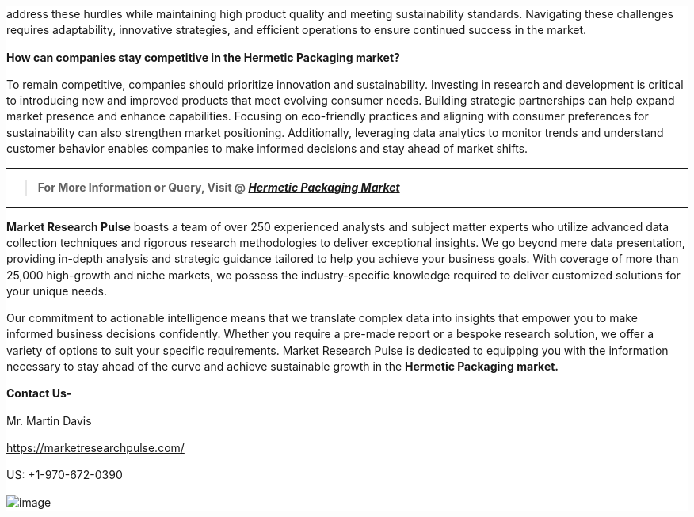 address these hurdles while maintaining high product quality and meeting sustainability standards. Navigating these challenges requires adaptability, innovative strategies, and efficient operations to ensure continued success in the market.</p><p><strong>How can companies stay competitive in the Hermetic Packaging market?</strong></p><p>To remain competitive, companies should prioritize innovation and sustainability. Investing in research and development is critical to introducing new and improved products that meet evolving consumer needs. Building strategic partnerships can help expand market presence and enhance capabilities. Focusing on eco-friendly practices and aligning with consumer preferences for sustainability can also strengthen market positioning. Additionally, leveraging data analytics to monitor trends and understand customer behavior enables companies to make informed decisions and stay ahead of market shifts.</p><hr /><blockquote><p><strong>For More Information or Query, Visit @&nbsp;<em><a href="https://marketresearchpulse.com/report/1433/hermetic-packaging-market?utm_source=Linkedin&utm_medium=028">Hermetic Packaging Market</a></em></strong></p></blockquote><hr /><p><strong>Market Research Pulse</strong> boasts a team of over 250 experienced analysts and subject matter experts who utilize advanced data collection techniques and rigorous research methodologies to deliver exceptional insights. We go beyond mere data presentation, providing in-depth analysis and strategic guidance tailored to help you achieve your business goals. With coverage of more than 25,000 high-growth and niche markets, we possess the industry-specific knowledge required to deliver customized solutions for your unique needs.</p><p>Our commitment to actionable intelligence means that we translate complex data into insights that empower you to make informed business decisions confidently. Whether you require a pre-made report or a bespoke research solution, we offer a variety of options to suit your specific requirements. Market Research Pulse is dedicated to equipping you with the information necessary to stay ahead of the curve and achieve sustainable growth in the <strong>Hermetic Packaging market.</strong></p><p><strong>Contact Us-</strong></p><p>Mr. Martin Davis</p><p>https://marketresearchpulse.com/</p><p>US: +1-970-672-0390</p>
![image](https://github.com/user-attachments/assets/b7fc313c-cd37-4a90-b268-03070a3deb7a)
